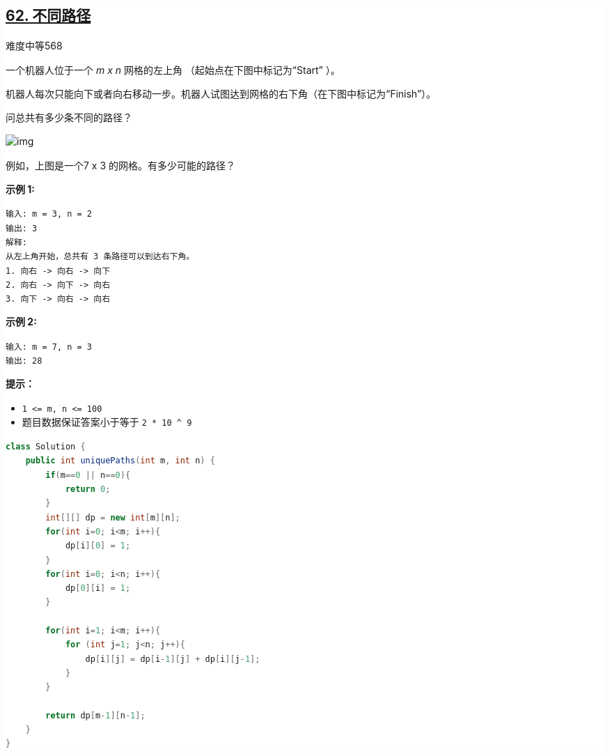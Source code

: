 ## [62. 不同路径](https://leetcode-cn.com/problems/unique-paths/)

难度中等568

一个机器人位于一个 *m x n* 网格的左上角 （起始点在下图中标记为“Start” ）。

机器人每次只能向下或者向右移动一步。机器人试图达到网格的右下角（在下图中标记为“Finish”）。

问总共有多少条不同的路径？

![img](https://assets.leetcode-cn.com/aliyun-lc-upload/uploads/2018/10/22/robot_maze.png)

例如，上图是一个7 x 3 的网格。有多少可能的路径？

 

**示例 1:**

```
输入: m = 3, n = 2
输出: 3
解释:
从左上角开始，总共有 3 条路径可以到达右下角。
1. 向右 -> 向右 -> 向下
2. 向右 -> 向下 -> 向右
3. 向下 -> 向右 -> 向右
```

**示例 2:**

```
输入: m = 7, n = 3
输出: 28
```

 

**提示：**

- `1 <= m, n <= 100`
- 题目数据保证答案小于等于 `2 * 10 ^ 9`

~~~java
class Solution {
    public int uniquePaths(int m, int n) {
        if(m==0 || n==0){
            return 0;
        }
        int[][] dp = new int[m][n];
        for(int i=0; i<m; i++){
            dp[i][0] = 1;
        }
        for(int i=0; i<n; i++){
            dp[0][i] = 1;
        }

        for(int i=1; i<m; i++){
            for (int j=1; j<n; j++){
                dp[i][j] = dp[i-1][j] + dp[i][j-1];
            }
        }

        return dp[m-1][n-1];
    }
}
~~~
